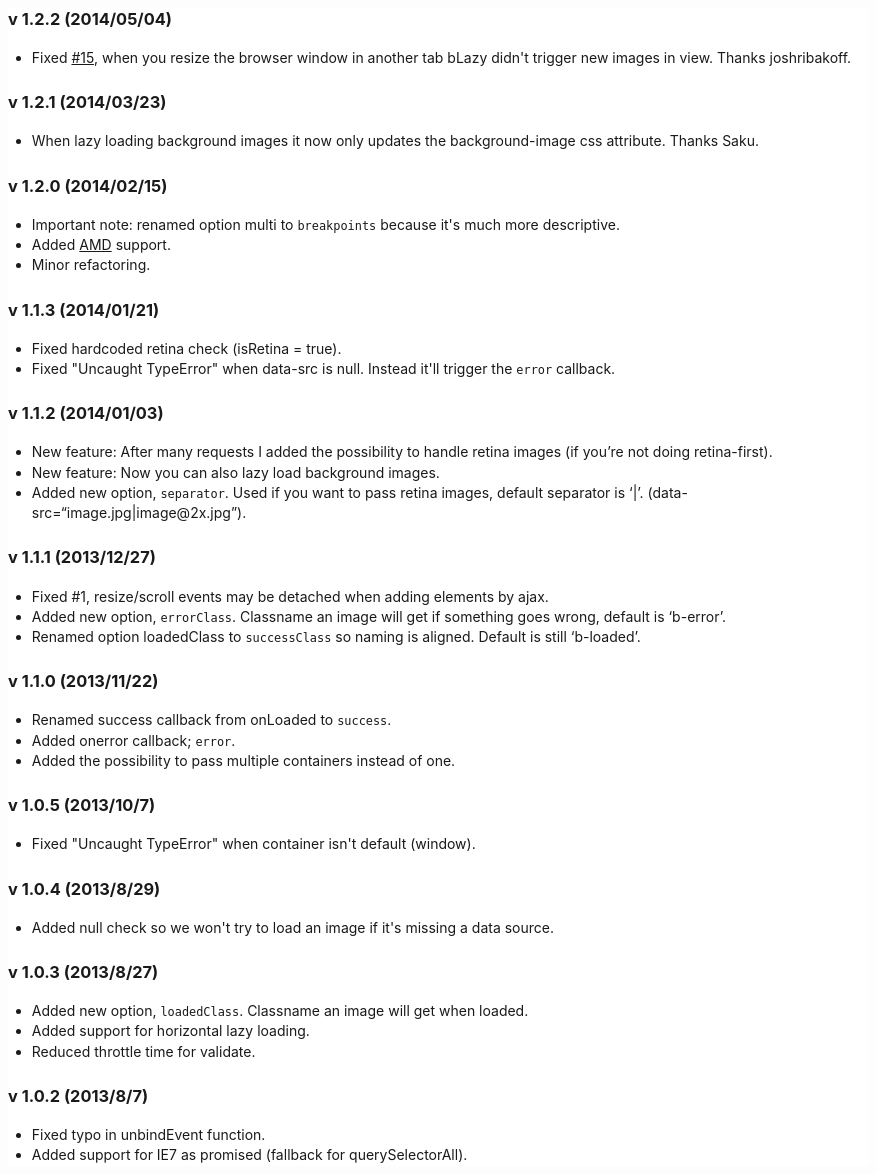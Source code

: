 ### v 1.2.2 (2014/05/04) ###
* Fixed [#15](https://github.com/dinbror/blazy/issues/15), when you resize the browser window in another tab bLazy didn't trigger new images in view. Thanks joshribakoff.

### v 1.2.1 (2014/03/23) ###
* When lazy loading background images it now only updates the background-image css attribute. Thanks Saku.

### v 1.2.0 (2014/02/15) ###
* Important note: renamed option multi to `breakpoints` because it's much more descriptive.
* Added [AMD](https://github.com/amdjs/amdjs-api/wiki/AMD) support.
* Minor refactoring.

### v 1.1.3 (2014/01/21) ###
* Fixed hardcoded retina check (isRetina = true).
* Fixed "Uncaught TypeError" when data-src is null. Instead it'll trigger the `error` callback.

### v 1.1.2 (2014/01/03) ###
* New feature: After many requests I added the possibility to handle retina images (if you’re not doing retina-first).
* New feature: Now you can also lazy load background images.
* Added new option, `separator`. Used if you want to pass retina images, default separator is ‘|’. (data-src=“image.jpg|image&#64;2x.jpg”).

### v 1.1.1 (2013/12/27) ###
* Fixed #1, resize/scroll events may be detached when adding elements by ajax.
* Added new option, `errorClass`. Classname an image will get if something goes wrong, default is ‘b-error’.
* Renamed option loadedClass to `successClass` so naming is aligned. Default is still ‘b-loaded’.

### v 1.1.0 (2013/11/22) ###
* Renamed success callback from onLoaded to `success`.
* Added onerror callback; `error`.
* Added the possibility to pass multiple containers instead of one.

### v 1.0.5 (2013/10/7) ###
* Fixed "Uncaught TypeError" when container isn't default (window).

### v 1.0.4 (2013/8/29) ###
* Added null check so we won't try to load an image if it's missing a data source.

### v 1.0.3 (2013/8/27) ###
* Added new option, `loadedClass`. Classname an image will get when loaded.
* Added support for horizontal lazy loading.
* Reduced throttle time for validate.

### v 1.0.2 (2013/8/7) ###
* Fixed typo in unbindEvent function.
* Added support for IE7 as promised (fallback for querySelectorAll).
